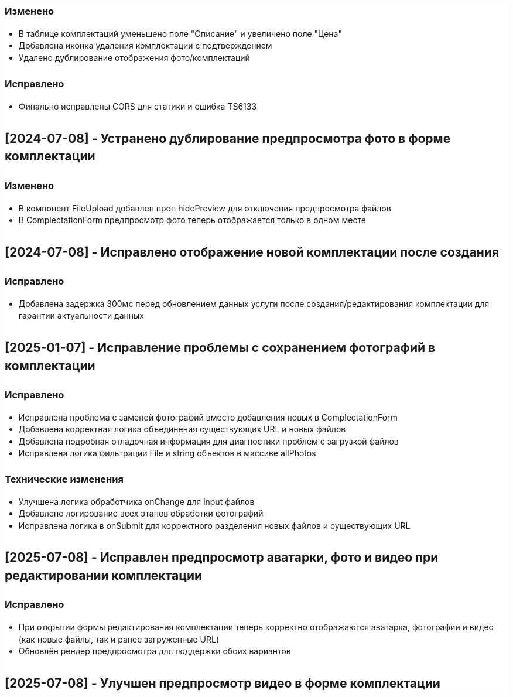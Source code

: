 ### Изменено
- В таблице комплектаций уменьшено поле "Описание" и увеличено поле "Цена"
- Добавлена иконка удаления комплектации с подтверждением
- Удалено дублирование отображения фото/комплектаций

### Исправлено
- Финально исправлены CORS для статики и ошибка TS6133 

## [2024-07-08] - Устранено дублирование предпросмотра фото в форме комплектации
### Изменено
- В компонент FileUpload добавлен проп hidePreview для отключения предпросмотра файлов
- В ComplectationForm предпросмотр фото теперь отображается только в одном месте 

## [2024-07-08] - Исправлено отображение новой комплектации после создания
### Исправлено
- Добавлена задержка 300мс перед обновлением данных услуги после создания/редактирования комплектации для гарантии актуальности данных 

## [2025-01-07] - Исправление проблемы с сохранением фотографий в комплектации

### Исправлено
- Исправлена проблема с заменой фотографий вместо добавления новых в ComplectationForm
- Добавлена корректная логика объединения существующих URL и новых файлов
- Добавлена подробная отладочная информация для диагностики проблем с загрузкой файлов
- Исправлена логика фильтрации File и string объектов в массиве allPhotos

### Технические изменения
- Улучшена логика обработчика onChange для input файлов
- Добавлено логирование всех этапов обработки фотографий
- Исправлена логика в onSubmit для корректного разделения новых файлов и существующих URL 

## [2025-07-08] - Исправлен предпросмотр аватарки, фото и видео при редактировании комплектации

### Исправлено
- При открытии формы редактирования комплектации теперь корректно отображаются аватарка, фотографии и видео (как новые файлы, так и ранее загруженные URL)
- Обновлён рендер предпросмотра для поддержки обоих вариантов 

## [2025-07-08] - Улучшен предпросмотр видео в форме комплектации
